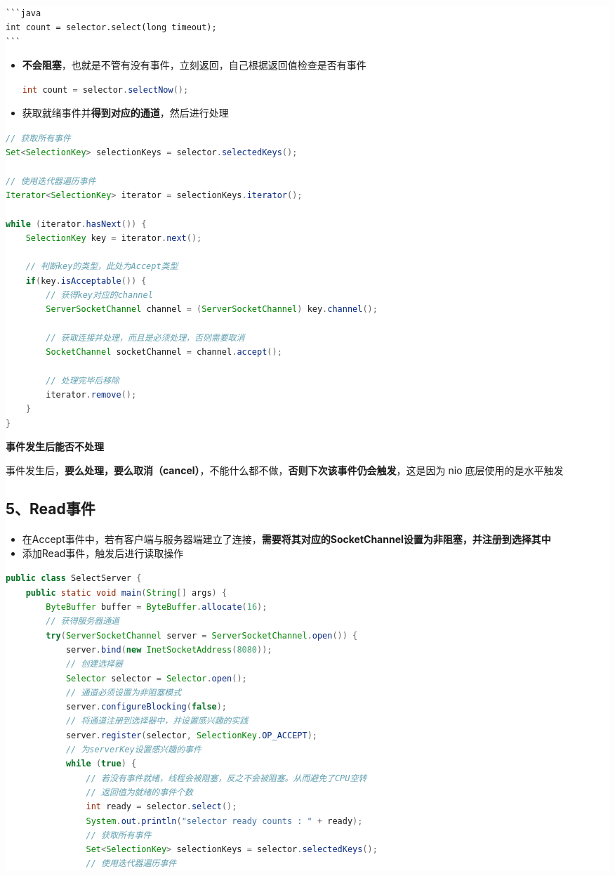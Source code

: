     ```java
    int count = selector.select(long timeout);
    ```

  - **不会阻塞**，也就是不管有没有事件，立刻返回，自己根据返回值检查是否有事件

    ```java
    int count = selector.selectNow();
    ```

- 获取就绪事件并**得到对应的通道**，然后进行处理

```java
// 获取所有事件
Set<SelectionKey> selectionKeys = selector.selectedKeys();
                
// 使用迭代器遍历事件
Iterator<SelectionKey> iterator = selectionKeys.iterator();

while (iterator.hasNext()) {
	SelectionKey key = iterator.next();
                    
	// 判断key的类型，此处为Accept类型
	if(key.isAcceptable()) {
        // 获得key对应的channel
        ServerSocketChannel channel = (ServerSocketChannel) key.channel();

        // 获取连接并处理，而且是必须处理，否则需要取消
        SocketChannel socketChannel = channel.accept();

        // 处理完毕后移除
        iterator.remove();
	}
}
```

**事件发生后能否不处理**

事件发生后，**要么处理，要么取消（cancel）**，不能什么都不做，**否则下次该事件仍会触发**，这是因为 nio 底层使用的是水平触发

## 5、Read事件

- 在Accept事件中，若有客户端与服务器端建立了连接，**需要将其对应的SocketChannel设置为非阻塞，并注册到选择其中**
- 添加Read事件，触发后进行读取操作

```java
public class SelectServer {
    public static void main(String[] args) {
        ByteBuffer buffer = ByteBuffer.allocate(16);
        // 获得服务器通道
        try(ServerSocketChannel server = ServerSocketChannel.open()) {
            server.bind(new InetSocketAddress(8080));
            // 创建选择器
            Selector selector = Selector.open();
            // 通道必须设置为非阻塞模式
            server.configureBlocking(false);
            // 将通道注册到选择器中，并设置感兴趣的实践
            server.register(selector, SelectionKey.OP_ACCEPT);
            // 为serverKey设置感兴趣的事件
            while (true) {
                // 若没有事件就绪，线程会被阻塞，反之不会被阻塞。从而避免了CPU空转
                // 返回值为就绪的事件个数
                int ready = selector.select();
                System.out.println("selector ready counts : " + ready);
                // 获取所有事件
                Set<SelectionKey> selectionKeys = selector.selectedKeys();
                // 使用迭代器遍历事件
```